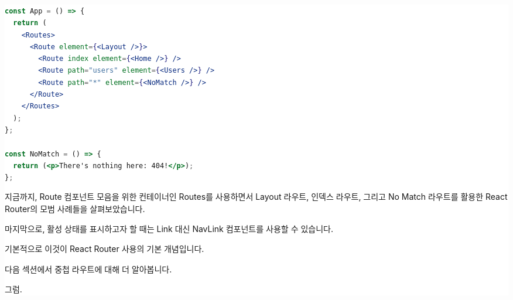 ```jsx
const App = () => {
  return (
    <Routes>
      <Route element={<Layout />}>
        <Route index element={<Home />} />
        <Route path="users" element={<Users />} />
        <Route path="*" element={<NoMatch />} />
      </Route>
    </Routes>
  );
};

const NoMatch = () => {
  return (<p>There's nothing here: 404!</p>);
};
```

지금까지, Route 컴포넌트 모음을 위한 컨테이너인 Routes를 사용하면서 Layout 라우트, 인덱스 라우트, 그리고 No Match 라우트를 활용한 React Router의 모범 사례들을 살펴보았습니다.

마지막으로, 활성 상태를 표시하고자 할 때는 Link 대신 NavLink 컴포넌트를 사용할 수 있습니다.

기본적으로 이것이 React Router 사용의 기본 개념입니다.

다음 섹션에서 중첩 라우트에 대해 더 알아봅니다.

그럼.
